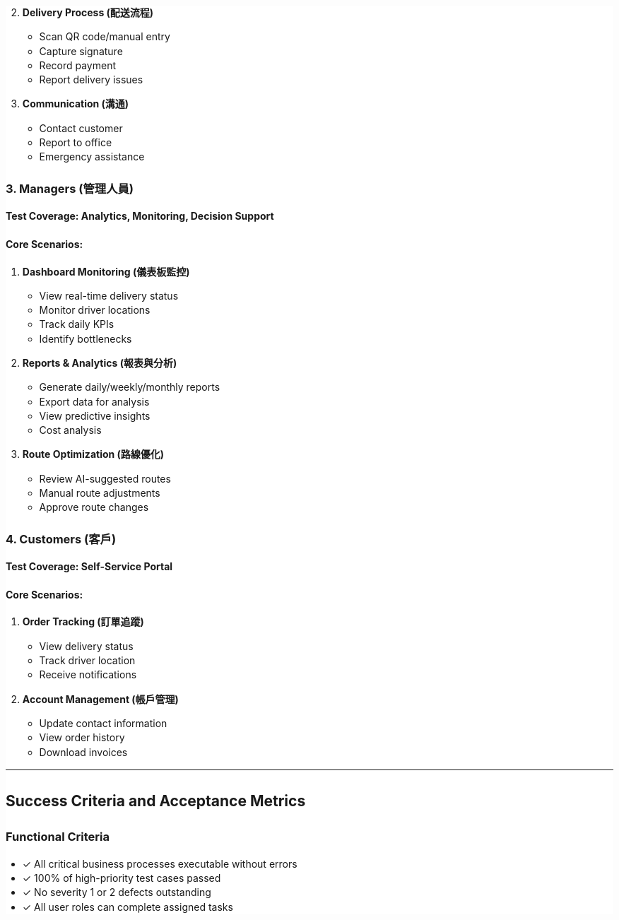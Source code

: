 2. **Delivery Process (配送流程)**
   - Scan QR code/manual entry
   - Capture signature
   - Record payment
   - Report delivery issues

3. **Communication (溝通)**
   - Contact customer
   - Report to office
   - Emergency assistance

### 3. Managers (管理人員)
**Test Coverage: Analytics, Monitoring, Decision Support**

#### Core Scenarios:
1. **Dashboard Monitoring (儀表板監控)**
   - View real-time delivery status
   - Monitor driver locations
   - Track daily KPIs
   - Identify bottlenecks

2. **Reports & Analytics (報表與分析)**
   - Generate daily/weekly/monthly reports
   - Export data for analysis
   - View predictive insights
   - Cost analysis

3. **Route Optimization (路線優化)**
   - Review AI-suggested routes
   - Manual route adjustments
   - Approve route changes

### 4. Customers (客戶)
**Test Coverage: Self-Service Portal**

#### Core Scenarios:
1. **Order Tracking (訂單追蹤)**
   - View delivery status
   - Track driver location
   - Receive notifications

2. **Account Management (帳戶管理)**
   - Update contact information
   - View order history
   - Download invoices

---

## Success Criteria and Acceptance Metrics

### Functional Criteria
- ✓ All critical business processes executable without errors
- ✓ 100% of high-priority test cases passed
- ✓ No severity 1 or 2 defects outstanding
- ✓ All user roles can complete assigned tasks
